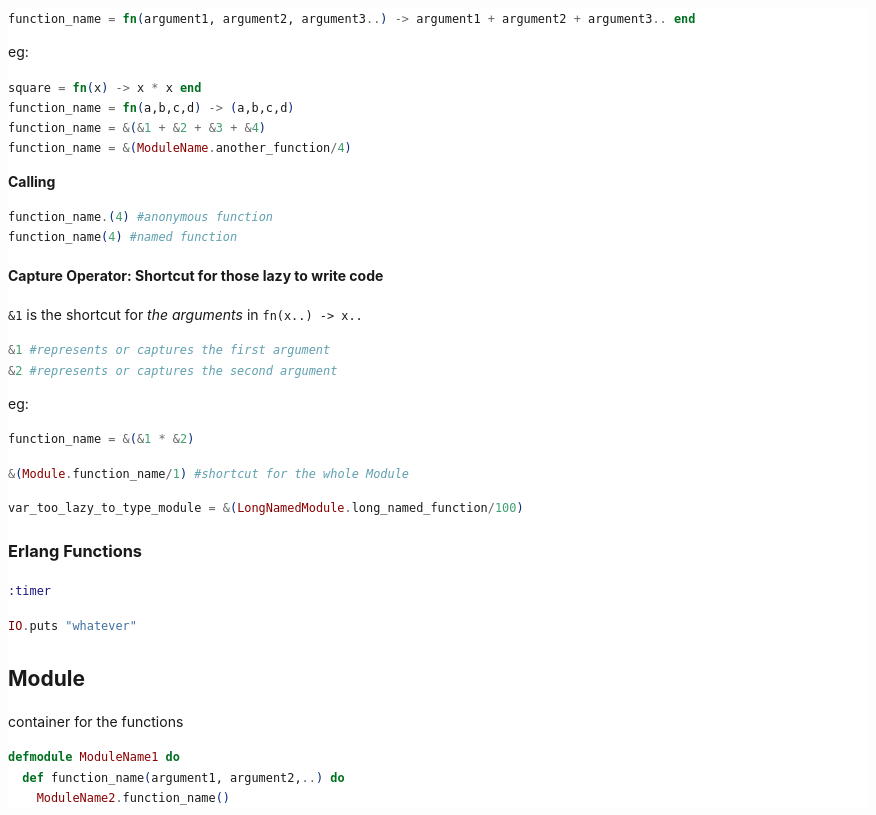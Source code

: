 ``` elixir
function_name = fn(argument1, argument2, argument3..) -> argument1 + argument2 + argument3.. end
```

eg:

``` elixir
square = fn(x) -> x * x end
function_name = fn(a,b,c,d) -> (a,b,c,d)
function_name = &(&1 + &2 + &3 + &4)
function_name = &(ModuleName.another_function/4)
```

**Calling** 

``` elixir
function_name.(4) #anonymous function
function_name(4) #named function
```

#### Capture Operator: Shortcut for those lazy to write code

`&1` is the shortcut for *the arguments* in `fn(x..) -> x..`

``` elixir
&1 #represents or captures the first argument 
&2 #represents or captures the second argument
```

eg: 

``` elixir
function_name = &(&1 * &2)
```

``` elixir
&(Module.function_name/1) #shortcut for the whole Module
```

``` elixir
var_too_lazy_to_type_module = &(LongNamedModule.long_named_function/100)
```




### Erlang Functions

``` elixir
:timer
```
``` elixir
IO.puts "whatever"
```

## Module

container for the functions

``` elixir
defmodule ModuleName1 do
  def function_name(argument1, argument2,..) do 
    ModuleName2.function_name()
```
